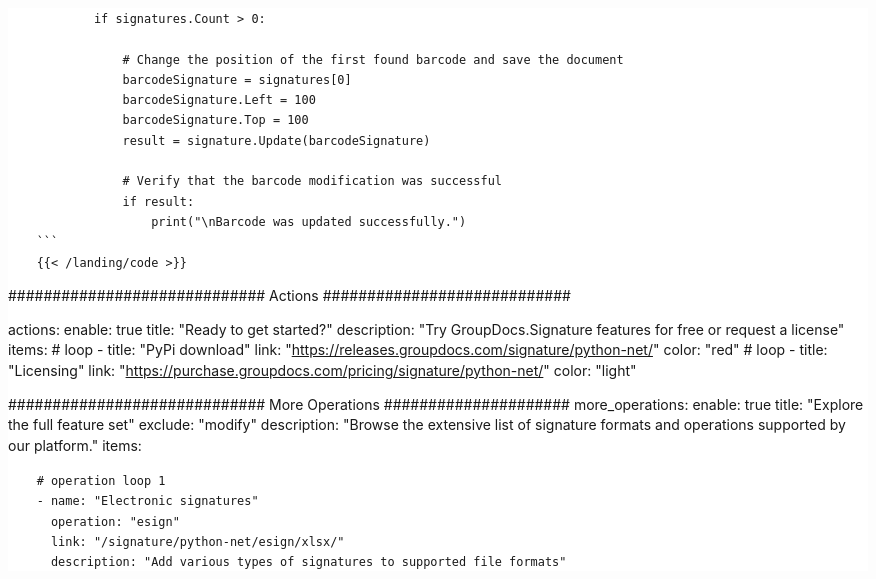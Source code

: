                if signatures.Count > 0:

                    # Change the position of the first found barcode and save the document
                    barcodeSignature = signatures[0]
                    barcodeSignature.Left = 100
                    barcodeSignature.Top = 100
                    result = signature.Update(barcodeSignature)

                    # Verify that the barcode modification was successful
                    if result:
                        print("\nBarcode was updated successfully.")
        ```
        {{< /landing/code >}}


############################# Actions ############################

actions:
  enable: true
  title: "Ready to get started?"
  description: "Try GroupDocs.Signature features for free or request a license"
  items:
    #  loop
    - title: "PyPi download"
      link: "https://releases.groupdocs.com/signature/python-net/"
      color: "red"
        #  loop
    - title: "Licensing"
      link: "https://purchase.groupdocs.com/pricing/signature/python-net/"
      color: "light"


############################# More Operations #####################
more_operations:
    enable: true
    title: "Explore the full feature set"
    exclude: "modify"
    description: "Browse the extensive list of signature formats and operations supported by our platform."
    items: 
          
        # operation loop 1
        - name: "Electronic signatures"
          operation: "esign"
          link: "/signature/python-net/esign/xlsx/"
          description: "Add various types of signatures to supported file formats"
